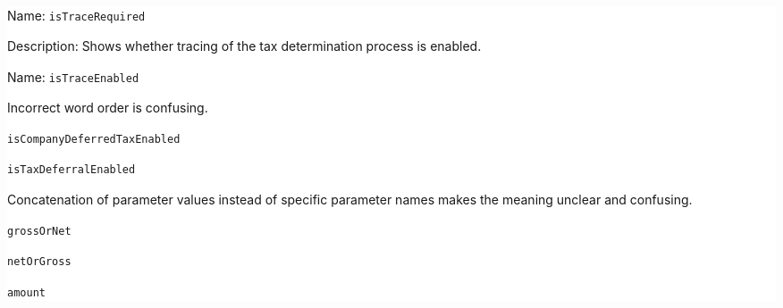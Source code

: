 

</td>
<td valign="top">

Name: `isTraceRequired`

Description: Shows whether tracing of the tax determination process is enabled.



</td>
<td valign="top">

Name: `isTraceEnabled` 



</td>
</tr>
<tr>
<td valign="top">

Incorrect word order is confusing.



</td>
<td valign="top">

`isCompanyDeferredTaxEnabled`



</td>
<td valign="top">

`isTaxDeferralEnabled`



</td>
</tr>
<tr>
<td valign="top">

Concatenation of parameter values instead of specific parameter names makes the meaning unclear and confusing.



</td>
<td valign="top">

`grossOrNet`

`netOrGross`



</td>
<td valign="top">

`amount`


